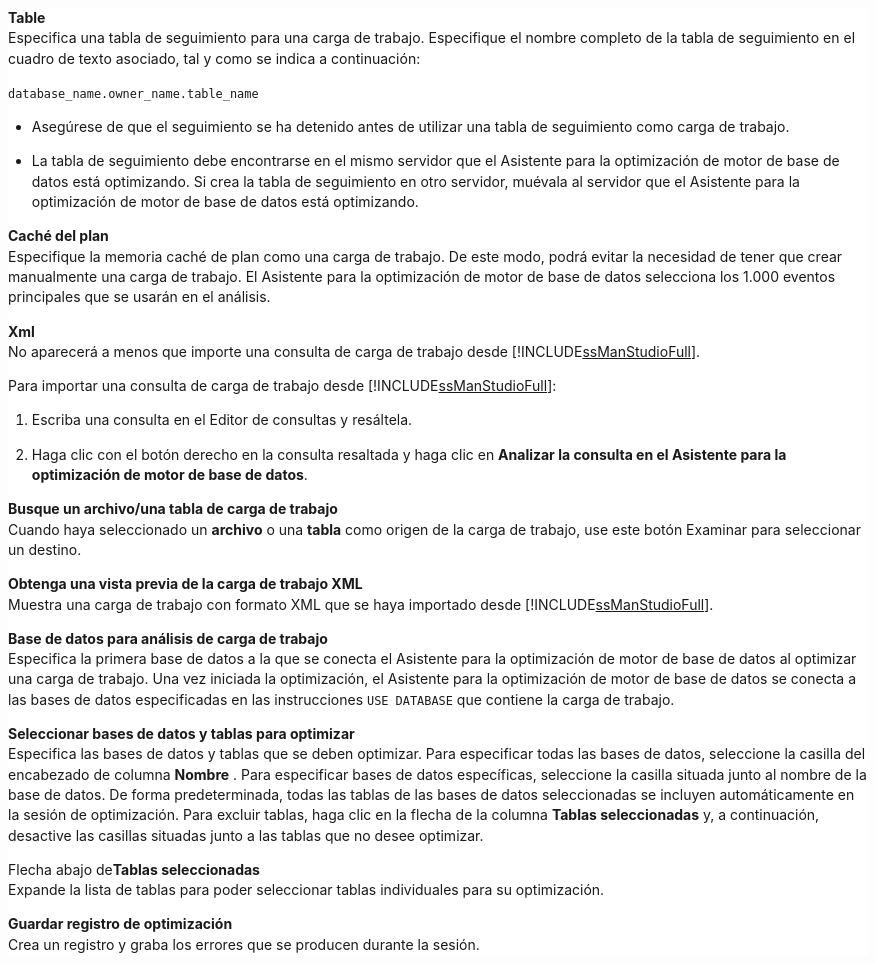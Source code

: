  **Table**  
 Especifica una tabla de seguimiento para una carga de trabajo. Especifique el nombre completo de la tabla de seguimiento en el cuadro de texto asociado, tal y como se indica a continuación:  
  
```  
database_name.owner_name.table_name  
```  
  
-   Asegúrese de que el seguimiento se ha detenido antes de utilizar una tabla de seguimiento como carga de trabajo.  
  
-   La tabla de seguimiento debe encontrarse en el mismo servidor que el Asistente para la optimización de motor de base de datos está optimizando. Si crea la tabla de seguimiento en otro servidor, muévala al servidor que el Asistente para la optimización de motor de base de datos está optimizando.  
  
 **Caché del plan**  
 Especifique la memoria caché de plan como una carga de trabajo. De este modo, podrá evitar la necesidad de tener que crear manualmente una carga de trabajo. El Asistente para la optimización de motor de base de datos selecciona los 1.000 eventos principales que se usarán en el análisis.  
  
 **Xml**  
 No aparecerá a menos que importe una consulta de carga de trabajo desde [!INCLUDE[ssManStudioFull](../../includes/ssmanstudiofull-md.md)].  
  
 Para importar una consulta de carga de trabajo desde [!INCLUDE[ssManStudioFull](../../includes/ssmanstudiofull-md.md)]:  
  
1.  Escriba una consulta en el Editor de consultas y resáltela.  
  
2.  Haga clic con el botón derecho en la consulta resaltada y haga clic en **Analizar la consulta en el Asistente para la optimización de motor de base de datos**.  
  
 **Busque un archivo/una tabla de carga de trabajo**  
 Cuando haya seleccionado un **archivo** o una **tabla** como origen de la carga de trabajo, use este botón Examinar para seleccionar un destino.  
  
 **Obtenga una vista previa de la carga de trabajo XML**  
 Muestra una carga de trabajo con formato XML que se haya importado desde [!INCLUDE[ssManStudioFull](../../includes/ssmanstudiofull-md.md)].  
  
 **Base de datos para análisis de carga de trabajo**  
 Especifica la primera base de datos a la que se conecta el Asistente para la optimización de motor de base de datos al optimizar una carga de trabajo. Una vez iniciada la optimización, el Asistente para la optimización de motor de base de datos se conecta a las bases de datos especificadas en las instrucciones `USE DATABASE` que contiene la carga de trabajo.  
  
 **Seleccionar bases de datos y tablas para optimizar**  
 Especifica las bases de datos y tablas que se deben optimizar. Para especificar todas las bases de datos, seleccione la casilla del encabezado de columna **Nombre** . Para especificar bases de datos específicas, seleccione la casilla situada junto al nombre de la base de datos. De forma predeterminada, todas las tablas de las bases de datos seleccionadas se incluyen automáticamente en la sesión de optimización. Para excluir tablas, haga clic en la flecha de la columna **Tablas seleccionadas** y, a continuación, desactive las casillas situadas junto a las tablas que no desee optimizar.  
  
 Flecha abajo de**Tablas seleccionadas**  
 Expande la lista de tablas para poder seleccionar tablas individuales para su optimización.  
  
 **Guardar registro de optimización**  
 Crea un registro y graba los errores que se producen durante la sesión.  
  